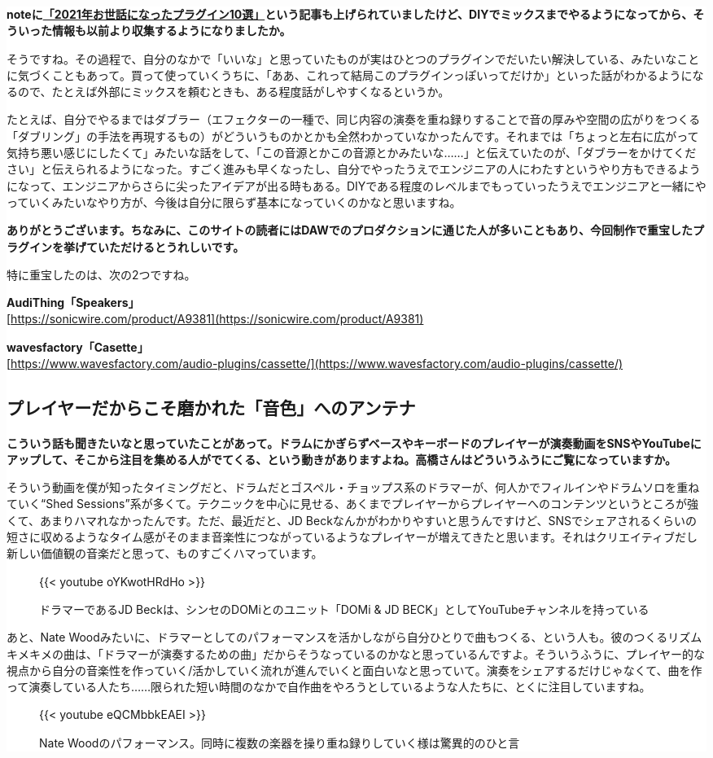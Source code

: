</figcaption>



</figure>

**noteに[「2021年お世話になったプラグイン10選」](https://note.com/tomokuti/n/n60e6ef600b81)という記事も上げられていましたけど、DIYでミックスまでやるようになってから、そういった情報も以前より収集するようになりましたか。**

そうですね。その過程で、自分のなかで「いいな」と思っていたものが実はひとつのプラグインでだいたい解決している、みたいなことに気づくこともあって。買って使っていくうちに、「ああ、これって結局このプラグインっぽいってだけか」といった話がわかるようになるので、たとえば外部にミックスを頼むときも、ある程度話がしやすくなるというか。

たとえば、自分でやるまではダブラー（エフェクターの一種で、同じ内容の演奏を重ね録りすることで音の厚みや空間の広がりをつくる「ダブリング」の手法を再現するもの）がどういうものかとかも全然わかっていなかったんです。それまでは「ちょっと左右に広がって気持ち悪い感じにしたくて」みたいな話をして、「この音源とかこの音源とかみたいな……」と伝えていたのが、「ダブラーをかけてください」と伝えられるようになった。すごく進みも早くなったし、自分でやったうえでエンジニアの人にわたすというやり方もできるようになって、エンジニアからさらに尖ったアイデアが出る時もある。DIYである程度のレベルまでもっていったうえでエンジニアと一緒にやっていくみたいなやり方が、今後は自分に限らず基本になっていくのかなと思いますね。

**ありがとうございます。ちなみに、このサイトの読者にはDAWでのプロダクションに通じた人が多いこともあり、今回制作で重宝したプラグインを挙げていただけるとうれしいです。**

特に重宝したのは、次の2つですね。

**AudiThing「Speakers」**  
[https://sonicwire.com/product/A9381](https://sonicwire.com/product/A9381)

**wavesfactory「Casette」**  
[https://www.wavesfactory.com/audio-plugins/cassette/](https://www.wavesfactory.com/audio-plugins/cassette/)

## プレイヤーだからこそ磨かれた「音色」へのアンテナ

**こういう話も聞きたいなと思っていたことがあって。ドラムにかぎらずベースやキーボードのプレイヤーが演奏動画をSNSやYouTubeにアップして、そこから注目を集める人がでてくる、という動きがありますよね。高橋さんはどういうふうにご覧になっていますか。**

そういう動画を僕が知ったタイミングだと、ドラムだとゴスペル・チョップス系のドラマーが、何人かでフィルインやドラムソロを重ねていく“Shed Sessions”系が多くて。テクニックを中心に見せる、あくまでプレイヤーからプレイヤーへのコンテンツというところが強くて、あまりハマれなかったんです。ただ、最近だと、JD Beckなんかがわかりやすいと思うんですけど、SNSでシェアされるくらいの短さに収めるようなタイム感がそのまま音楽性につながっているようなプレイヤーが増えてきたと思います。それはクリエイティブだし新しい価値観の音楽だと思って、ものすごくハマっています。

<figure>

{{< youtube oYKwotHRdHo >}}

<figcaption>

ドラマーであるJD Beckは、シンセのDOMiとのユニット「DOMi & JD BECK」としてYouTubeチャンネルを持っている

</figcaption>



</figure>

あと、Nate Woodみたいに、ドラマーとしてのパフォーマンスを活かしながら自分ひとりで曲もつくる、という人も。彼のつくるリズムキメキメの曲は、「ドラマーが演奏するための曲」だからそうなっているのかなと思っているんですよ。そういうふうに、プレイヤー的な視点から自分の音楽性を作っていく/活かしていく流れが進んでいくと面白いなと思っていて。演奏をシェアするだけじゃなくて、曲を作って演奏している人たち……限られた短い時間のなかで自作曲をやろうとしているような人たちに、とくに注目していますね。

<figure>

{{< youtube eQCMbbkEAEI >}}

<figcaption>

Nate Woodのパフォーマンス。同時に複数の楽器を操り重ね録りしていく様は驚異的のひと言
